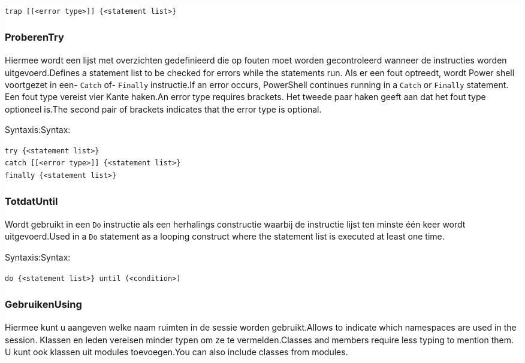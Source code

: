 ```Syntax
trap [[<error type>]] {<statement list>}
```

### <a name="try"></a><span data-ttu-id="92d6a-315">Proberen</span><span class="sxs-lookup"><span data-stu-id="92d6a-315">Try</span></span>

<span data-ttu-id="92d6a-316">Hiermee wordt een lijst met overzichten gedefinieerd die op fouten moet worden gecontroleerd wanneer de instructies worden uitgevoerd.</span><span class="sxs-lookup"><span data-stu-id="92d6a-316">Defines a statement list to be checked for errors while the statements run.</span></span> <span data-ttu-id="92d6a-317">Als er een fout optreedt, wordt Power shell voortgezet in een- `Catch` of- `Finally` instructie.</span><span class="sxs-lookup"><span data-stu-id="92d6a-317">If an error occurs, PowerShell continues running in a `Catch` or `Finally` statement.</span></span> <span data-ttu-id="92d6a-318">Een fout type vereist vier Kante haken.</span><span class="sxs-lookup"><span data-stu-id="92d6a-318">An error type requires brackets.</span></span> <span data-ttu-id="92d6a-319">Het tweede paar haken geeft aan dat het fout type optioneel is.</span><span class="sxs-lookup"><span data-stu-id="92d6a-319">The second pair of brackets indicates that the error type is optional.</span></span>

<span data-ttu-id="92d6a-320">Syntaxis:</span><span class="sxs-lookup"><span data-stu-id="92d6a-320">Syntax:</span></span>

```Syntax
try {<statement list>}
catch [[<error type>]] {<statement list>}
finally {<statement list>}
```

### <a name="until"></a><span data-ttu-id="92d6a-321">Totdat</span><span class="sxs-lookup"><span data-stu-id="92d6a-321">Until</span></span>

<span data-ttu-id="92d6a-322">Wordt gebruikt in een `Do` instructie als een herhalings constructie waarbij de instructie lijst ten minste één keer wordt uitgevoerd.</span><span class="sxs-lookup"><span data-stu-id="92d6a-322">Used in a `Do` statement as a looping construct where the statement list is executed at least one time.</span></span>

<span data-ttu-id="92d6a-323">Syntaxis:</span><span class="sxs-lookup"><span data-stu-id="92d6a-323">Syntax:</span></span>

```Syntax
do {<statement list>} until (<condition>)
```

### <a name="using"></a><span data-ttu-id="92d6a-324">Gebruiken</span><span class="sxs-lookup"><span data-stu-id="92d6a-324">Using</span></span>

<span data-ttu-id="92d6a-325">Hiermee kunt u aangeven welke naam ruimten in de sessie worden gebruikt.</span><span class="sxs-lookup"><span data-stu-id="92d6a-325">Allows to indicate which namespaces are used in the session.</span></span> <span data-ttu-id="92d6a-326">Klassen en leden vereisen minder typen om ze te vermelden.</span><span class="sxs-lookup"><span data-stu-id="92d6a-326">Classes and members require less typing to mention them.</span></span> <span data-ttu-id="92d6a-327">U kunt ook klassen uit modules toevoegen.</span><span class="sxs-lookup"><span data-stu-id="92d6a-327">You can also include classes from modules.</span></span>
